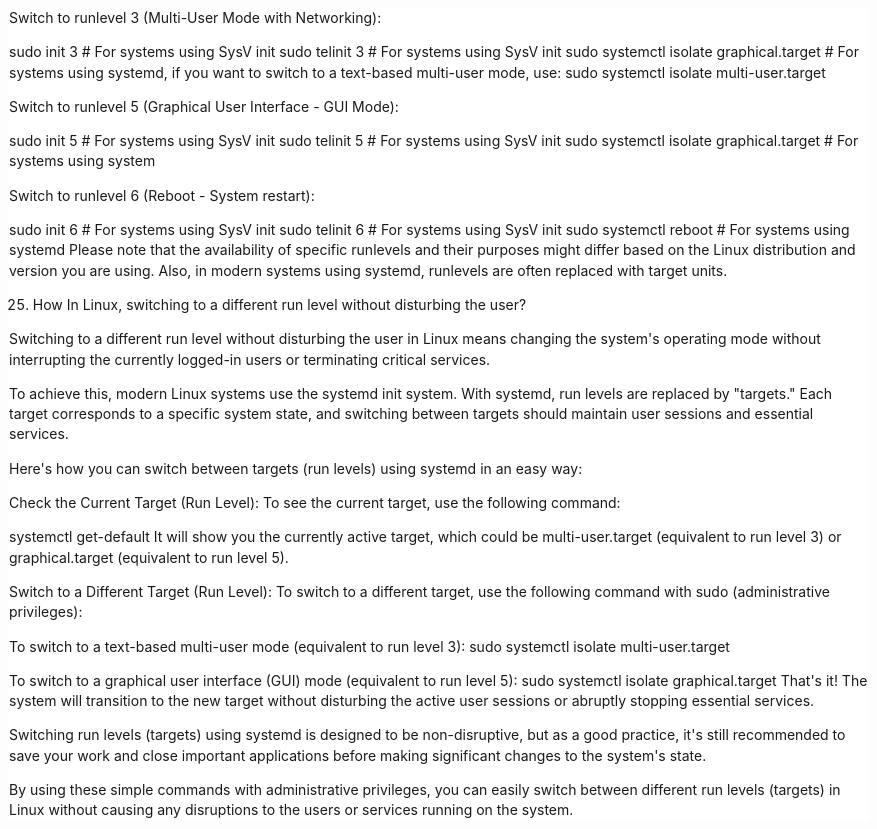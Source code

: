 Switch to runlevel 3 (Multi-User Mode with Networking):

sudo init 3     # For systems using SysV init
sudo telinit 3  # For systems using SysV init
sudo systemctl isolate graphical.target   # For systems using systemd, if you want to switch to a text-based multi-user mode, use: sudo systemctl isolate multi-user.target

Switch to runlevel 5 (Graphical User Interface - GUI Mode):

sudo init 5     # For systems using SysV init
sudo telinit 5  # For systems using SysV init
sudo systemctl isolate graphical.target   # For systems using system

Switch to runlevel 6 (Reboot - System restart):

sudo init 6     # For systems using SysV init
sudo telinit 6  # For systems using SysV init
sudo systemctl reboot   # For systems using systemd
Please note that the availability of specific runlevels and their purposes might differ based on the Linux distribution and version you are using. Also, in modern systems using systemd, runlevels are often replaced with target units.

25. How In Linux, switching to a different run level without disturbing the user?

Switching to a different run level without disturbing the user in Linux means changing the system's operating mode without interrupting the currently logged-in users or terminating critical services.

To achieve this, modern Linux systems use the systemd init system. With systemd, run levels are replaced by "targets." Each target corresponds to a specific system state, and switching between targets should maintain user sessions and essential services.

Here's how you can switch between targets (run levels) using systemd in an easy way:

Check the Current Target (Run Level):
To see the current target, use the following command:

systemctl get-default
It will show you the currently active target, which could be multi-user.target (equivalent to run level 3) or graphical.target (equivalent to run level 5).

Switch to a Different Target (Run Level):
To switch to a different target, use the following command with sudo (administrative privileges):

To switch to a text-based multi-user mode (equivalent to run level 3):
sudo systemctl isolate multi-user.target

To switch to a graphical user interface (GUI) mode (equivalent to run level 5):
sudo systemctl isolate graphical.target
That's it! The system will transition to the new target without disturbing the active user sessions or abruptly stopping essential services.

Switching run levels (targets) using systemd is designed to be non-disruptive, but as a good practice, it's still recommended to save your work and close important applications before making significant changes to the system's state.

By using these simple commands with administrative privileges, you can easily switch between different run levels (targets) in Linux without causing any disruptions to the users or services running on the system.

